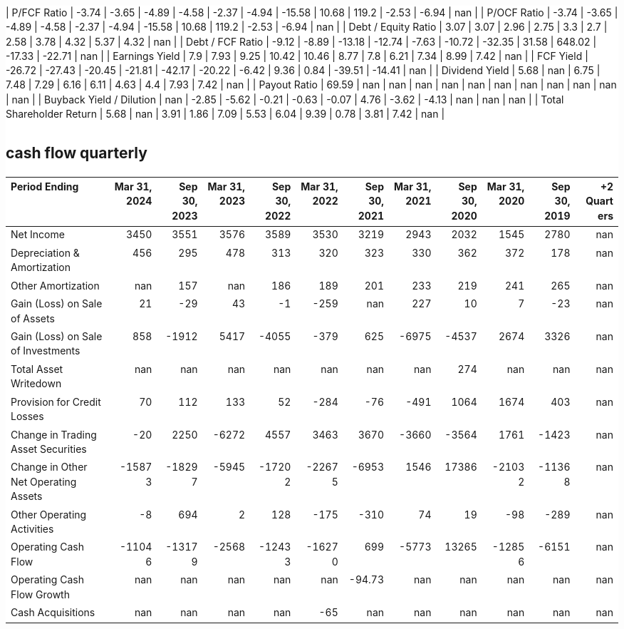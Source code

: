 | P/FCF Ratio              |     -3.74 |          -3.65 |          -4.89 |          -4.58 |          -2.37 |          -4.94 |         -15.58 |          10.68 |         119.2  |          -2.53 |          -6.94 |           nan |
| P/OCF Ratio              |     -3.74 |          -3.65 |          -4.89 |          -4.58 |          -2.37 |          -4.94 |         -15.58 |          10.68 |         119.2  |          -2.53 |          -6.94 |           nan |
| Debt / Equity Ratio      |      3.07 |           3.07 |           2.96 |           2.75 |           3.3  |           2.7  |           2.58 |           3.78 |           4.32 |           5.37 |           4.32 |           nan |
| Debt / FCF Ratio         |     -9.12 |          -8.89 |         -13.18 |         -12.74 |          -7.63 |         -10.72 |         -32.35 |          31.58 |         648.02 |         -17.33 |         -22.71 |           nan |
| Earnings Yield           |      7.9  |           7.93 |           9.25 |          10.42 |          10.46 |           8.77 |           7.8  |           6.21 |           7.34 |           8.99 |           7.42 |           nan |
| FCF Yield                |    -26.72 |         -27.43 |         -20.45 |         -21.81 |         -42.17 |         -20.22 |          -6.42 |           9.36 |           0.84 |         -39.51 |         -14.41 |           nan |
| Dividend Yield           |      5.68 |         nan    |           6.75 |           7.48 |           7.29 |           6.16 |           6.11 |           4.63 |           4.4  |           7.93 |           7.42 |           nan |
| Payout Ratio             |     69.59 |         nan    |         nan    |         nan    |         nan    |         nan    |         nan    |         nan    |         nan    |         nan    |         nan    |           nan |
| Buyback Yield / Dilution |    nan    |          -2.85 |          -5.62 |          -0.21 |          -0.63 |          -0.07 |           4.76 |          -3.62 |          -4.13 |         nan    |         nan    |           nan |
| Total Shareholder Return |      5.68 |         nan    |           3.91 |           1.86 |           7.09 |           5.53 |           6.04 |           9.39 |           0.78 |           3.81 |           7.42 |           nan |

## cash flow quarterly
| Period Ending                               |   Mar 31, 2024 |     Sep 30, 2023 |   Mar 31, 2023 |   Sep 30, 2022 |   Mar 31, 2022 |   Sep 30, 2021 |   Mar 31, 2021 |     Sep 30, 2020 |   Mar 31, 2020 |     Sep 30, 2019 |   +2 Quarters |
|:--------------------------------------------|---------------:|-----------------:|---------------:|---------------:|---------------:|---------------:|---------------:|-----------------:|---------------:|-----------------:|--------------:|
| Net Income                                  |        3450    |   3551           |        3576    |        3589    |        3530    |        3219    |        2943    |   2032           |        1545    |   2780           |           nan |
| Depreciation & Amortization                 |         456    |    295           |         478    |         313    |         320    |         323    |         330    |    362           |         372    |    178           |           nan |
| Other Amortization                          |         nan    |    157           |         nan    |         186    |         189    |         201    |         233    |    219           |         241    |    265           |           nan |
| Gain (Loss) on Sale of Assets               |          21    |    -29           |          43    |          -1    |        -259    |         nan    |         227    |     10           |           7    |    -23           |           nan |
| Gain (Loss) on Sale of Investments          |         858    |  -1912           |        5417    |       -4055    |        -379    |         625    |       -6975    |  -4537           |        2674    |   3326           |           nan |
| Total Asset Writedown                       |         nan    |    nan           |         nan    |         nan    |         nan    |         nan    |         nan    |    274           |         nan    |    nan           |           nan |
| Provision for Credit Losses                 |          70    |    112           |         133    |          52    |        -284    |         -76    |        -491    |   1064           |        1674    |    403           |           nan |
| Change in Trading Asset Securities          |         -20    |   2250           |       -6272    |        4557    |        3463    |        3670    |       -3660    |  -3564           |        1761    |  -1423           |           nan |
| Change in Other Net Operating Assets        |      -15873    | -18297           |       -5945    |      -17202    |      -22675    |       -6953    |        1546    |  17386           |      -21032    | -11368           |           nan |
| Other Operating Activities                  |          -8    |    694           |           2    |         128    |        -175    |        -310    |          74    |     19           |         -98    |   -289           |           nan |
| Operating Cash Flow                         |      -11046    | -13179           |       -2568    |      -12433    |      -16270    |         699    |       -5773    |  13265           |      -12856    |  -6151           |           nan |
| Operating Cash Flow Growth                  |         nan    |    nan           |         nan    |         nan    |         nan    |         -94.73 |         nan    |    nan           |         nan    |    nan           |           nan |
| Cash Acquisitions                           |         nan    |    nan           |         nan    |         nan    |         -65    |         nan    |         nan    |    nan           |         nan    |    nan           |           nan |